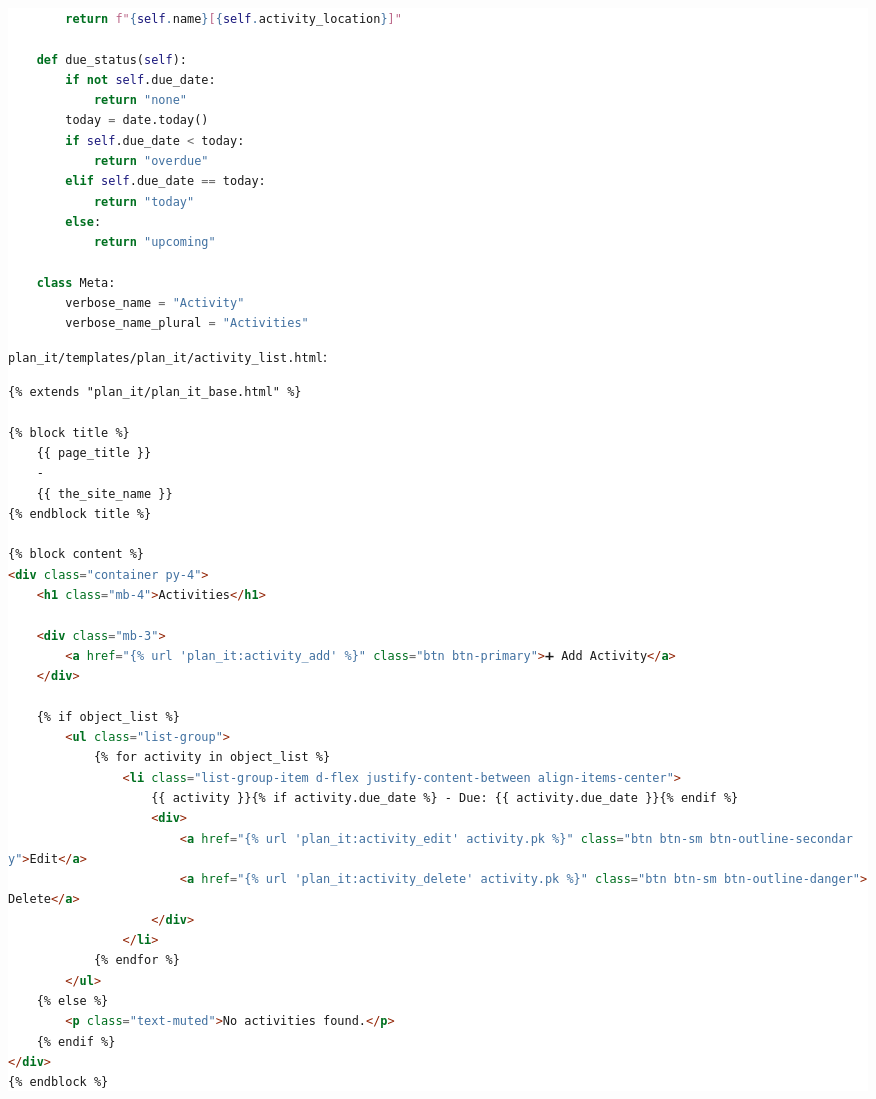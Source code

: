 ```python
        return f"{self.name}[{self.activity_location}]"

    def due_status(self):
        if not self.due_date:
            return "none"
        today = date.today()
        if self.due_date < today:
            return "overdue"
        elif self.due_date == today:
            return "today"
        else:
            return "upcoming"

    class Meta:
        verbose_name = "Activity"
        verbose_name_plural = "Activities"
```

`plan_it/templates/plan_it/activity_list.html`:

```html
{% extends "plan_it/plan_it_base.html" %}

{% block title %}
    {{ page_title }}
    -
    {{ the_site_name }}
{% endblock title %}

{% block content %}
<div class="container py-4">
    <h1 class="mb-4">Activities</h1>

    <div class="mb-3">
        <a href="{% url 'plan_it:activity_add' %}" class="btn btn-primary">➕ Add Activity</a>
    </div>

    {% if object_list %}
        <ul class="list-group">
            {% for activity in object_list %}
                <li class="list-group-item d-flex justify-content-between align-items-center">
                    {{ activity }}{% if activity.due_date %} - Due: {{ activity.due_date }}{% endif %}
                    <div>
                        <a href="{% url 'plan_it:activity_edit' activity.pk %}" class="btn btn-sm btn-outline-secondary">Edit</a>
                        <a href="{% url 'plan_it:activity_delete' activity.pk %}" class="btn btn-sm btn-outline-danger">Delete</a>
                    </div>
                </li>
            {% endfor %}
        </ul>
    {% else %}
        <p class="text-muted">No activities found.</p>
    {% endif %}
</div>
{% endblock %}
```
